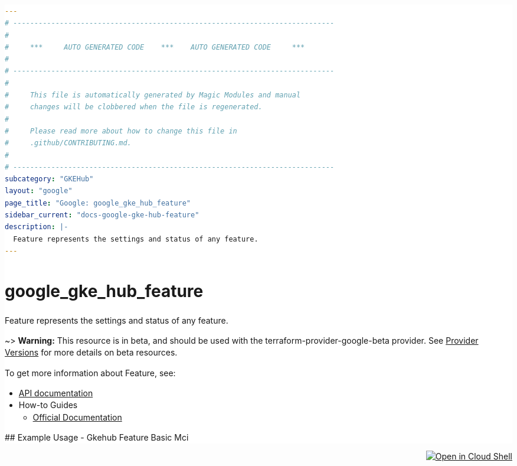 ```yaml
---
# ----------------------------------------------------------------------------
#
#     ***     AUTO GENERATED CODE    ***    AUTO GENERATED CODE     ***
#
# ----------------------------------------------------------------------------
#
#     This file is automatically generated by Magic Modules and manual
#     changes will be clobbered when the file is regenerated.
#
#     Please read more about how to change this file in
#     .github/CONTRIBUTING.md.
#
# ----------------------------------------------------------------------------
subcategory: "GKEHub"
layout: "google"
page_title: "Google: google_gke_hub_feature"
sidebar_current: "docs-google-gke-hub-feature"
description: |-
  Feature represents the settings and status of any feature.
---
```


# google\_gke\_hub\_feature

Feature represents the settings and status of any feature.

~> **Warning:** This resource is in beta, and should be used with the terraform-provider-google-beta provider.
See [Provider Versions](https://terraform.io/docs/providers/google/guides/provider_versions.html) for more details on beta resources.

To get more information about Feature, see:

* [API documentation](https://cloud.google.com/gkehub/docs/reference/rest/v1beta1/projects.locations.memberships)
* How-to Guides
    * [Official Documentation](https://cloud.google.com/gkehub/docs/)

<div class = "oics-button" style="float: right; margin: 0 0 -15px">
  <a href="https://console.cloud.google.com/cloudshell/open?cloudshell_git_repo=https%3A%2F%2Fgithub.com%2Fterraform-google-modules%2Fdocs-examples.git&cloudshell_working_dir=gkehub_feature_basic_mci&cloudshell_image=gcr.io%2Fgraphite-cloud-shell-images%2Fterraform%3Alatest&open_in_editor=main.tf&cloudshell_print=.%2Fmotd&cloudshell_tutorial=.%2Ftutorial.md" target="_blank">
    <img alt="Open in Cloud Shell" src="//gstatic.com/cloudssh/images/open-btn.svg" style="max-height: 44px; margin: 32px auto; max-width: 100%;">
  </a>
</div>
## Example Usage - Gkehub Feature Basic Mci

